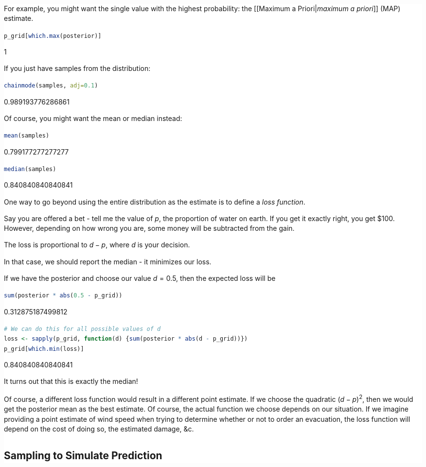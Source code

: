 For example, you might want the single value with the highest probability: the [[Maximum a Priori|*maximum a priori*]] (MAP) estimate.

```R
p_grid[which.max(posterior)]
```
1

If you just have samples from the distribution:

```R
chainmode(samples, adj=0.1)
```
0.989193776286861

Of course, you might want the mean or median instead:

```R
mean(samples)
```

0.799177277277277

```R
median(samples)
```
0.840840840840841

One way to go beyond using the entire distribution as the estimate is to define a _loss function_.

Say you are offered a bet - tell me the value of $p$, the proportion of water on earth. If you get it exactly right, you get $100. However, depending on how wrong you are, some money will be subtracted from the gain.

The loss is proportional to $d - p$, where $d$ is your decision.

In that case, we should report the median - it minimizes our loss.

If we have the posterior and choose our value $d=0.5$, then the expected loss will be

```R
sum(posterior * abs(0.5 - p_grid))
```
0.312875187499812

```R
# We can do this for all possible values of d
loss <- sapply(p_grid, function(d) {sum(posterior * abs(d - p_grid))})
p_grid[which.min(loss)]
```
0.840840840840841

It turns out that this is exactly the median!

Of course, a different loss function would result in a different point estimate. If we choose the quadratic $(d - p)^2$, then we would get the posterior mean as the best estimate. Of course, the actual function we choose depends on our situation. If we imagine providing a point estimate of wind speed when trying to determine whether or not to order an evacuation, the loss function will depend on the cost of doing so, the estimated damage, &c.

## Sampling to Simulate Prediction
